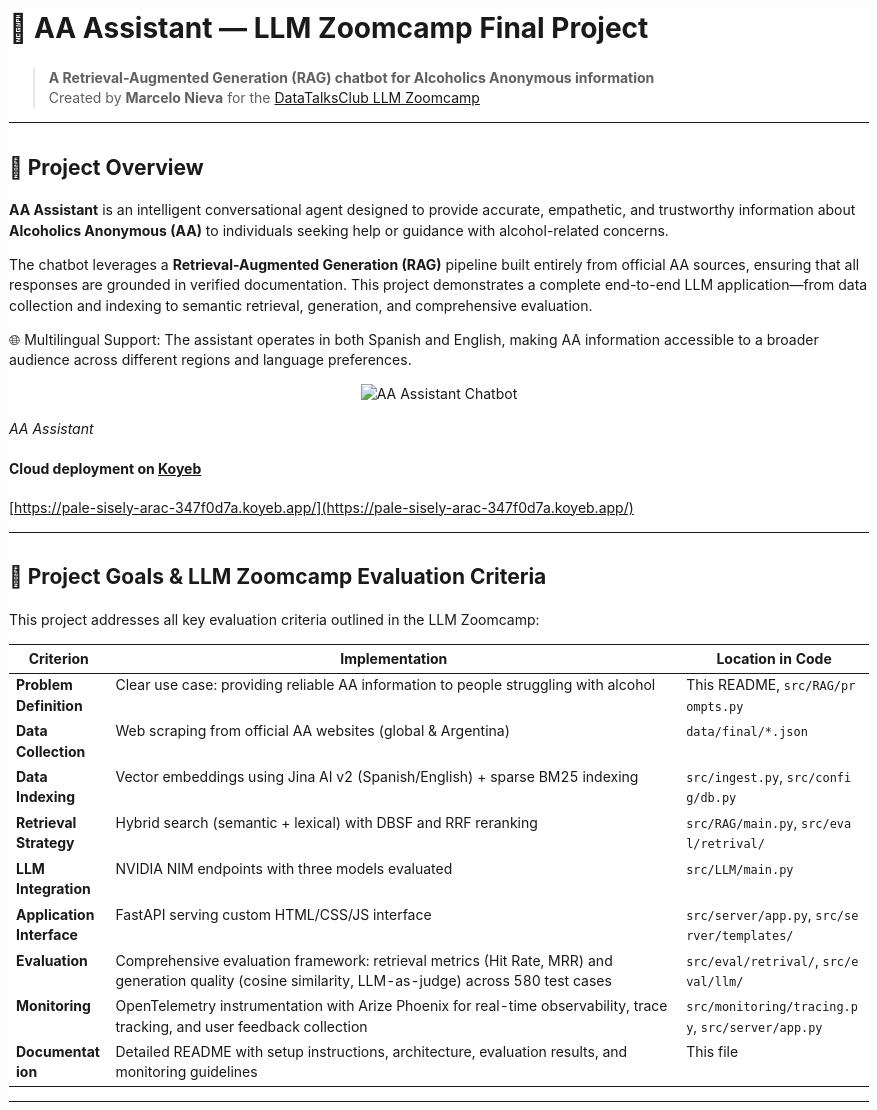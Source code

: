 # 🍃 AA Assistant — LLM Zoomcamp Final Project

> **A Retrieval-Augmented Generation (RAG) chatbot for Alcoholics Anonymous information**  
> Created by **Marcelo Nieva** for the [DataTalksClub LLM Zoomcamp](https://github.com/DataTalksClub/llm-zoomcamp)

---

## 🧠 Project Overview

**AA Assistant** is an intelligent conversational agent designed to provide accurate, empathetic, and trustworthy information about **Alcoholics Anonymous (AA)** to individuals seeking help or guidance with alcohol-related concerns.

The chatbot leverages a **Retrieval-Augmented Generation (RAG)** pipeline built entirely from official AA sources, ensuring that all responses are grounded in verified documentation. This project demonstrates a complete end-to-end LLM application—from data collection and indexing to semantic retrieval, generation, and comprehensive evaluation.

🌐 Multilingual Support: The assistant operates in both Spanish and English, making AA information accessible to a broader audience across different regions and language preferences.

<p align="center">
  <img width="1536" height="600" alt="AA Assistant Chatbot" src="https://github.com/user-attachments/assets/a08ec447-4dab-4e79-a106-bfc731f74b64" />
  <br>

  <em>AA Assistant</em>
</p>

#### Cloud deployment on [Koyeb](https://www.koyeb.com/)

[https://pale-sisely-arac-347f0d7a.koyeb.app/](https://pale-sisely-arac-347f0d7a.koyeb.app/)

---

## 🎯 Project Goals & LLM Zoomcamp Evaluation Criteria

This project addresses all key evaluation criteria outlined in the LLM Zoomcamp:

| Criterion | Implementation | Location in Code |
|-----------|----------------|------------------|
| **Problem Definition** | Clear use case: providing reliable AA information to people struggling with alcohol | This README, `src/RAG/prompts.py` |
| **Data Collection** | Web scraping from official AA websites (global & Argentina) | `data/final/*.json` |
| **Data Indexing** | Vector embeddings using Jina AI v2 (Spanish/English) + sparse BM25 indexing | `src/ingest.py`, `src/config/db.py` |
| **Retrieval Strategy** | Hybrid search (semantic + lexical) with DBSF and RRF reranking | `src/RAG/main.py`, `src/eval/retrival/` |
| **LLM Integration** | NVIDIA NIM endpoints with three models evaluated | `src/LLM/main.py` |
| **Application Interface** | FastAPI serving custom HTML/CSS/JS interface | `src/server/app.py`, `src/server/templates/` |
| **Evaluation** | Comprehensive evaluation framework: retrieval metrics (Hit Rate, MRR) and generation quality (cosine similarity, LLM-as-judge) across 580 test cases | `src/eval/retrival/`, `src/eval/llm/` |
| **Monitoring** | OpenTelemetry instrumentation with Arize Phoenix for real-time observability, trace tracking, and user feedback collection | `src/monitoring/tracing.py`, `src/server/app.py` |
| **Documentation** | Detailed README with setup instructions, architecture, evaluation results, and monitoring guidelines | This file |

---